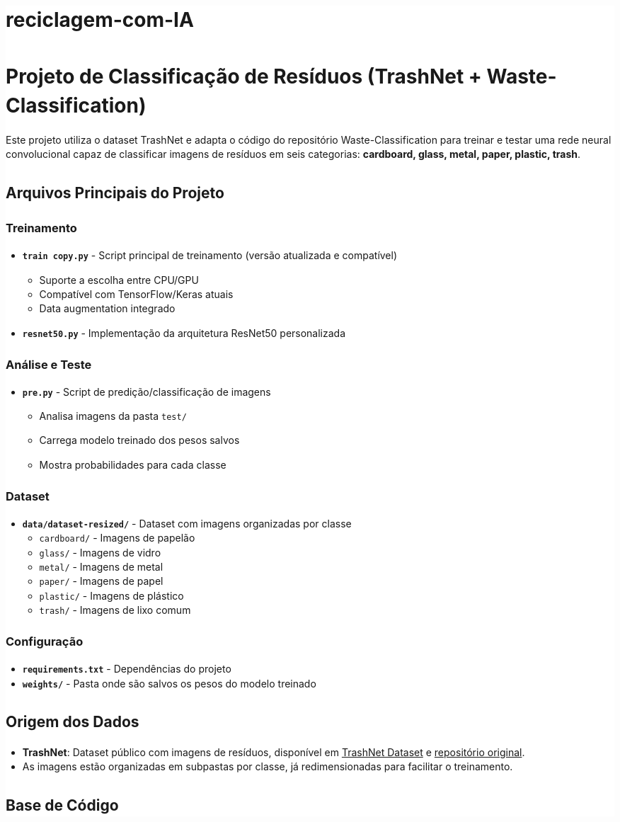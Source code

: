 # reciclagem-com-IA

# Projeto de Classificação de Resíduos (TrashNet + Waste-Classification)

Este projeto utiliza o dataset TrashNet e adapta o código do repositório Waste-Classification para treinar e testar uma rede neural convolucional capaz de classificar imagens de resíduos em seis categorias: **cardboard, glass, metal, paper, plastic, trash**.

## Arquivos Principais do Projeto

### Treinamento
- **`train copy.py`** - Script principal de treinamento (versão atualizada e compatível)
  - Suporte a escolha entre CPU/GPU
  - Compatível com TensorFlow/Keras atuais
  - Data augmentation integrado
  
- **`resnet50.py`** - Implementação da arquitetura ResNet50 personalizada

### Análise e Teste  
- **`pre.py`** - Script de predição/classificação de imagens
  - Analisa imagens da pasta `test/`
  
  - Carrega modelo treinado dos pesos salvos
  - Mostra probabilidades para cada classe

### Dataset
- **`data/dataset-resized/`** - Dataset com imagens organizadas por classe
  - `cardboard/` - Imagens de papelão
  - `glass/` - Imagens de vidro  
  - `metal/` - Imagens de metal
  - `paper/` - Imagens de papel
  - `plastic/` - Imagens de plástico
  - `trash/` - Imagens de lixo comum

### Configuração
- **`requirements.txt`** - Dependências do projeto
- **`weights/`** - Pasta onde são salvos os pesos do modelo treinado

## Origem dos Dados

- **TrashNet**: Dataset público com imagens de resíduos, disponível em [TrashNet Dataset](https://huggingface.co/datasets/garythung/trashnet) e [repositório original](https://github.com/garythung/trashnet).
- As imagens estão organizadas em subpastas por classe, já redimensionadas para facilitar o treinamento.

## Base de Código
